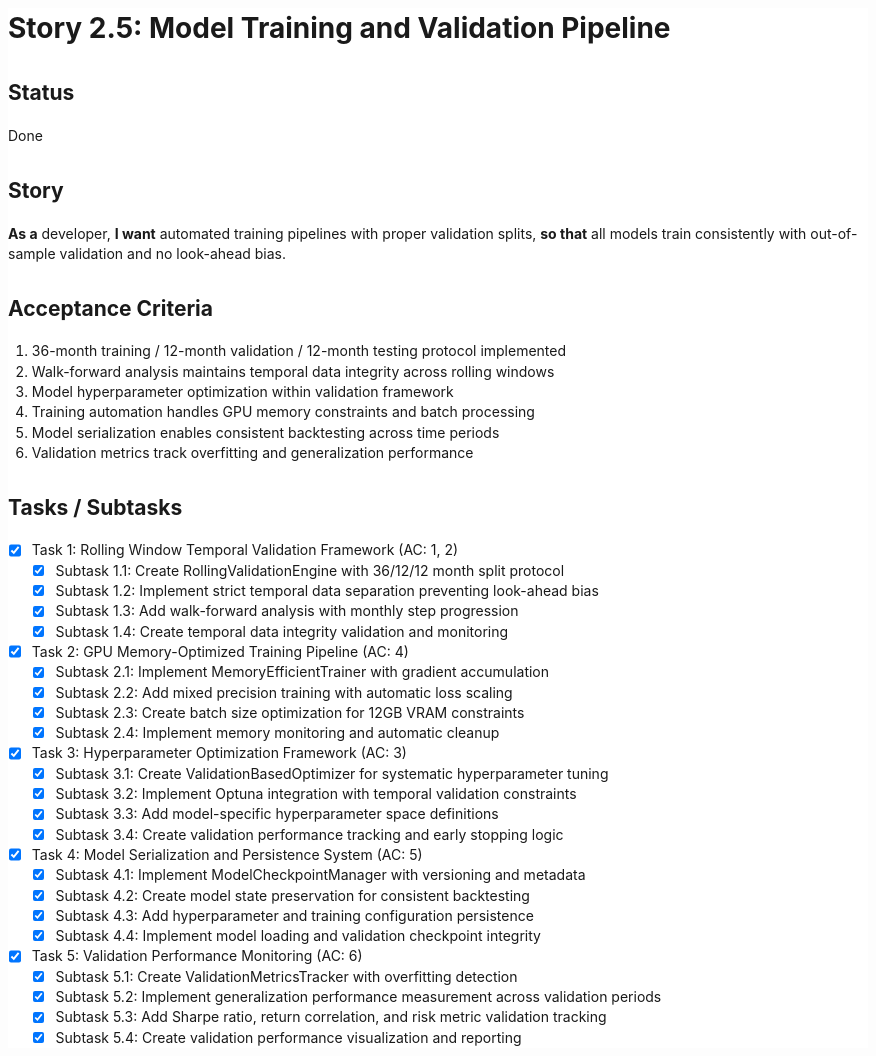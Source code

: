 # 

# Story 2.5: Model Training and Validation Pipeline

## Status
Done

## Story
**As a** developer,
**I want** automated training pipelines with proper validation splits,
**so that** all models train consistently with out-of-sample validation and no look-ahead bias.

## Acceptance Criteria

1. 36-month training / 12-month validation / 12-month testing protocol implemented
2. Walk-forward analysis maintains temporal data integrity across rolling windows
3. Model hyperparameter optimization within validation framework
4. Training automation handles GPU memory constraints and batch processing
5. Model serialization enables consistent backtesting across time periods
6. Validation metrics track overfitting and generalization performance

## Tasks / Subtasks

- [x] Task 1: Rolling Window Temporal Validation Framework (AC: 1, 2)
  - [x] Subtask 1.1: Create RollingValidationEngine with 36/12/12 month split protocol
  - [x] Subtask 1.2: Implement strict temporal data separation preventing look-ahead bias
  - [x] Subtask 1.3: Add walk-forward analysis with monthly step progression
  - [x] Subtask 1.4: Create temporal data integrity validation and monitoring

- [x] Task 2: GPU Memory-Optimized Training Pipeline (AC: 4)
  - [x] Subtask 2.1: Implement MemoryEfficientTrainer with gradient accumulation
  - [x] Subtask 2.2: Add mixed precision training with automatic loss scaling
  - [x] Subtask 2.3: Create batch size optimization for 12GB VRAM constraints
  - [x] Subtask 2.4: Implement memory monitoring and automatic cleanup

- [x] Task 3: Hyperparameter Optimization Framework (AC: 3)
  - [x] Subtask 3.1: Create ValidationBasedOptimizer for systematic hyperparameter tuning
  - [x] Subtask 3.2: Implement Optuna integration with temporal validation constraints
  - [x] Subtask 3.3: Add model-specific hyperparameter space definitions
  - [x] Subtask 3.4: Create validation performance tracking and early stopping logic

- [x] Task 4: Model Serialization and Persistence System (AC: 5)
  - [x] Subtask 4.1: Implement ModelCheckpointManager with versioning and metadata
  - [x] Subtask 4.2: Create model state preservation for consistent backtesting
  - [x] Subtask 4.3: Add hyperparameter and training configuration persistence
  - [x] Subtask 4.4: Implement model loading and validation checkpoint integrity

- [x] Task 5: Validation Performance Monitoring (AC: 6)
  - [x] Subtask 5.1: Create ValidationMetricsTracker with overfitting detection
  - [x] Subtask 5.2: Implement generalization performance measurement across validation periods
  - [x] Subtask 5.3: Add Sharpe ratio, return correlation, and risk metric validation tracking
  - [x] Subtask 5.4: Create validation performance visualization and reporting
